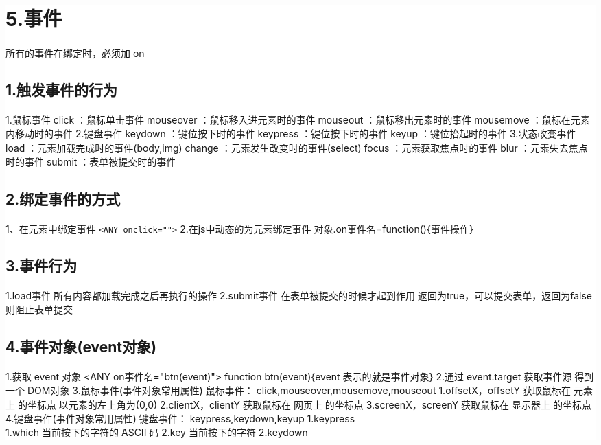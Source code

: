 # 5.事件

所有的事件在绑定时，必须加 on

## 1.触发事件的行为

1.鼠标事件
  click ：鼠标单击事件
  mouseover ：鼠标移入进元素时的事件
  mouseout ：鼠标移出元素时的事件
  mousemove ：鼠标在元素内移动时的事件
2.键盘事件
  keydown ：键位按下时的事件
  keypress ：键位按下时的事件
  keyup ：键位抬起时的事件
3.状态改变事件
  load ：元素加载完成时的事件(body,img)
  change ：元素发生改变时的事件(select)
  focus ：元素获取焦点时的事件
  blur ：元素失去焦点时的事件
  submit ：表单被提交时的事件

## 2.绑定事件的方式

1、在元素中绑定事件
  `<ANY onclick="">`
2.在js中动态的为元素绑定事件
  对象.on事件名=function(){事件操作}

## 3.事件行为

1.load事件
  所有内容都加载完成之后再执行的操作
2.submit事件
  在表单被提交的时候才起到作用
  返回为true，可以提交表单，返回为false则阻止表单提交

## 4.事件对象(event对象)

1.获取 event 对象
  <ANY on事件名="btn(event)">
  function btn(event){event 表示的就是事件对象}
2.通过 event.target 获取事件源 得到一个 DOM对象
3.鼠标事件(事件对象常用属性)
  鼠标事件：
    click,mouseover,mousemove,mouseout
  1.offsetX，offsetY
    获取鼠标在 元素上 的坐标点
    以元素的左上角为(0,0)
  2.clientX，clientY
    获取鼠标在 网页上 的坐标点
  3.screenX，screenY
    获取鼠标在 显示器上 的坐标点
4.键盘事件(事件对象常用属性)
  键盘事件：
    keypress,keydown,keyup
    1.keypress  
      1.which
        当前按下的字符的 ASCII 码
      2.key
        当前按下的字符
    2.keydown